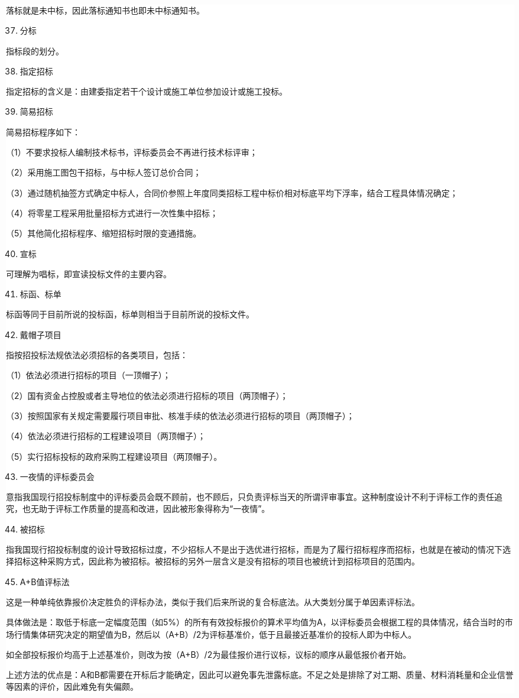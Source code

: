 落标就是未中标，因此落标通知书也即未中标通知书。

37. 分标

指标段的划分。

38. 指定招标

指定招标的含义是：由建委指定若干个设计或施工单位参加设计或施工投标。

39. 简易招标

简易招标程序如下：

（1）不要求投标人编制技术标书，评标委员会不再进行技术标评审；

（2）采用施工图包干招标，与中标人签订总价合同；

（3）通过随机抽签方式确定中标人，合同价参照上年度同类招标工程中标价相对标底平均下浮率，结合工程具体情况确定；

（4）将零星工程采用批量招标方式进行一次性集中招标；

（5）其他简化招标程序、缩短招标时限的变通措施。

40. 宣标

可理解为唱标，即宣读投标文件的主要内容。

41. 标函、标单

标函等同于目前所说的投标函，标单则相当于目前所说的投标文件。

42. 戴帽子项目

指按招投标法规依法必须招标的各类项目，包括：

（1）依法必须进行招标的项目（一顶帽子）；

（2）国有资金占控股或者主导地位的依法必须进行招标的项目（两顶帽子）；

（3）按照国家有关规定需要履行项目审批、核准手续的依法必须进行招标的项目（两顶帽子）；

（4）依法必须进行招标的工程建设项目（两顶帽子）；

（5）实行招标投标的政府采购工程建设项目（两顶帽子）。

43. 一夜情的评标委员会

意指我国现行招投标制度中的评标委员会既不顾前，也不顾后，只负责评标当天的所谓评审事宜。这种制度设计不利于评标工作的责任追究，也无助于评标工作质量的提高和改进，因此被形象得称为“一夜情”。

44. 被招标

指我国现行招投标制度的设计导致招标过度，不少招标人不是出于选优进行招标，而是为了履行招标程序而招标，也就是在被动的情况下选择招标这种采购方式，因此称为被招标。被招标的另外一层含义是没有招标的项目也被统计到招标项目的范围内。

45. A+B值评标法

这是一种单纯依靠报价决定胜负的评标办法，类似于我们后来所说的复合标底法。从大类划分属于单因素评标法。

具体做法是：取低于标底一定幅度范围（如5%）的所有有效投标报价的算术平均值为A，以评标委员会根据工程的具体情况，结合当时的市场行情集体研究决定的期望值为B，然后以（A+B）/2为评标基准价，低于且最接近基准价的投标人即为中标人。

如全部投标报价均高于上述基准价，则改为按（A+B）/2为最佳报价进行议标，议标的顺序从最低报价者开始。

上述方法的优点是：A和B都需要在开标后才能确定，因此可以避免事先泄露标底。不足之处是排除了对工期、质量、材料消耗量和企业信誉等因素的评价，因此难免有失偏颇。
